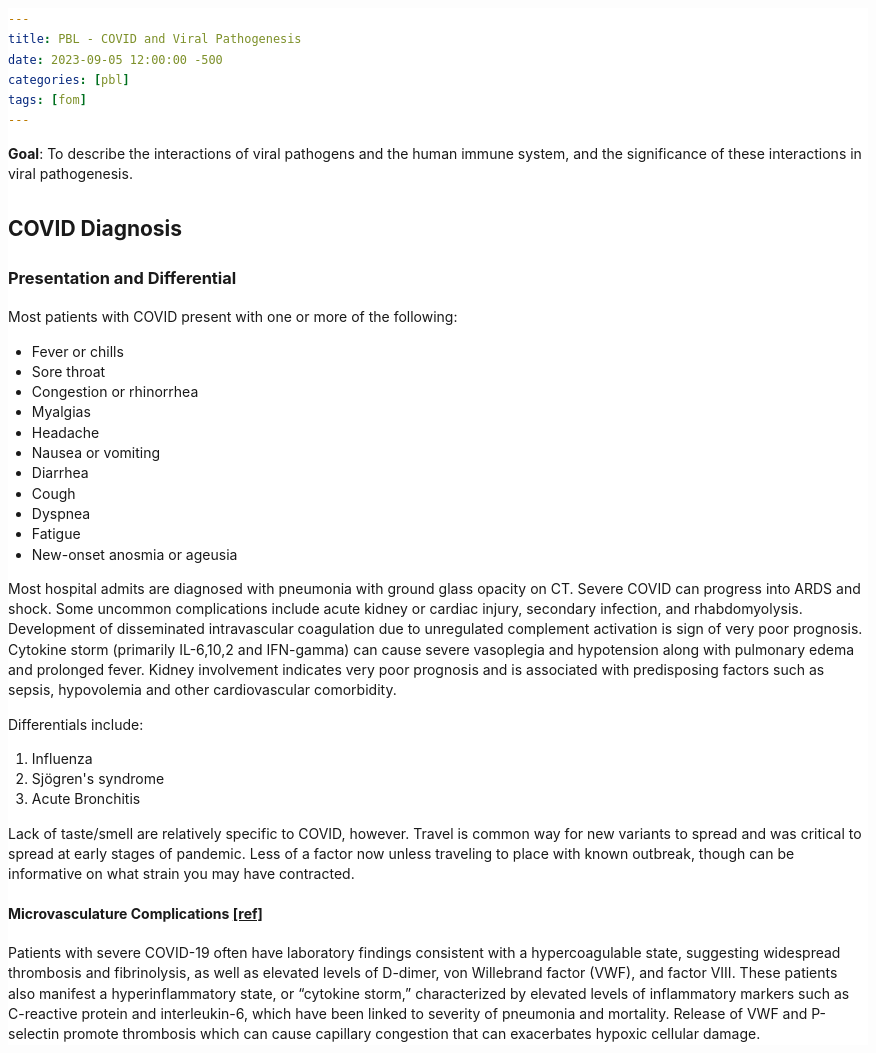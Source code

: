 ```yaml
---
title: PBL - COVID and Viral Pathogenesis
date: 2023-09-05 12:00:00 -500
categories: [pbl]
tags: [fom]
---
```


**Goal**: To describe the interactions of viral pathogens and the human immune system, and the significance of these interactions in viral pathogenesis.

## COVID Diagnosis

### Presentation and Differential

Most patients with COVID present with one or more of the following:
* Fever or chills
* Sore throat
* Congestion or rhinorrhea
* Myalgias
* Headache
* Nausea or vomiting
* Diarrhea
* Cough
* Dyspnea
* Fatigue
* New-onset anosmia or ageusia

Most hospital admits are diagnosed with pneumonia with ground glass opacity on CT. Severe COVID can progress into ARDS and shock. Some uncommon complications include acute kidney or cardiac injury, secondary infection, and rhabdomyolysis. Development of disseminated intravascular coagulation due to unregulated complement activation is sign of very poor prognosis. Cytokine storm (primarily IL-6,10,2 and IFN-gamma) can cause severe vasoplegia and hypotension along with pulmonary edema and prolonged fever. Kidney involvement indicates very poor prognosis and is associated with predisposing factors such as sepsis, hypovolemia and other cardiovascular comorbidity.

Differentials include:
1. Influenza
2. Sjögren's syndrome
3. Acute Bronchitis

Lack of taste/smell are relatively specific to COVID, however. Travel is common way for new variants to spread and was critical to spread at early stages of pandemic. Less of a factor now unless traveling to place with known outbreak, though can be informative on what strain you may have contracted.

#### Microvasculature Complications [[ref]](https://www.ahajournals.org/doi/10.1161/CIRCULATIONAHA.120.050354)

Patients with severe COVID-19 often have laboratory findings consistent with a hypercoagulable state, suggesting widespread thrombosis and fibrinolysis, as well as elevated levels of D-dimer, von Willebrand factor (VWF), and factor VIII. These patients also manifest a hyperinflammatory state, or “cytokine storm,” characterized by elevated levels of inflammatory markers such as C-reactive protein and interleukin-6, which have been linked to severity of pneumonia and mortality. Release of VWF and P-selectin promote thrombosis which can cause capillary congestion that can exacerbates hypoxic cellular damage.
